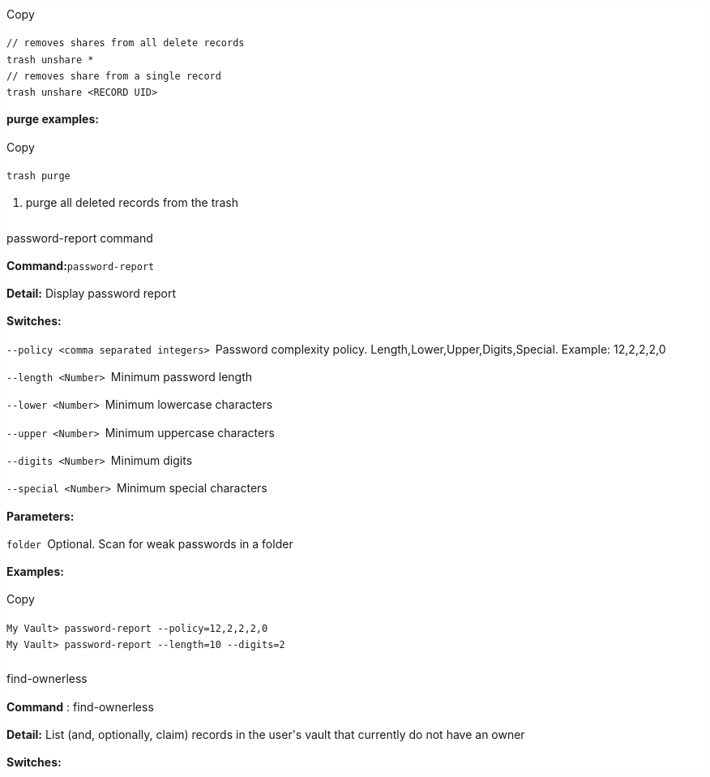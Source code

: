 Copy

    
    
    // removes shares from all delete records
    trash unshare * 
    // removes share from a single record
    trash unshare <RECORD UID> 

**purge examples:**

Copy

    
    
    trash purge

  1. purge all deleted records from the trash

###

password-report command

**Command:**`password-report`

**Detail:** Display password report

**Switches:**

`--policy <comma separated integers> `Password complexity policy.
Length,Lower,Upper,Digits,Special. Example: 12,2,2,2,0

`--length <Number> `Minimum password length

`--lower <Number> `Minimum lowercase characters

`--upper <Number> `Minimum uppercase characters

`--digits <Number> `Minimum digits

`--special <Number> `Minimum special characters

**Parameters:**

`folder `Optional. Scan for weak passwords in a folder

**Examples:**

Copy

    
    
    My Vault> password-report --policy=12,2,2,2,0
    My Vault> password-report --length=10 --digits=2

###

find-ownerless

**Command** : find-ownerless

**Detail:** List (and, optionally, claim) records in the user's vault that
currently do not have an owner

**Switches:**
